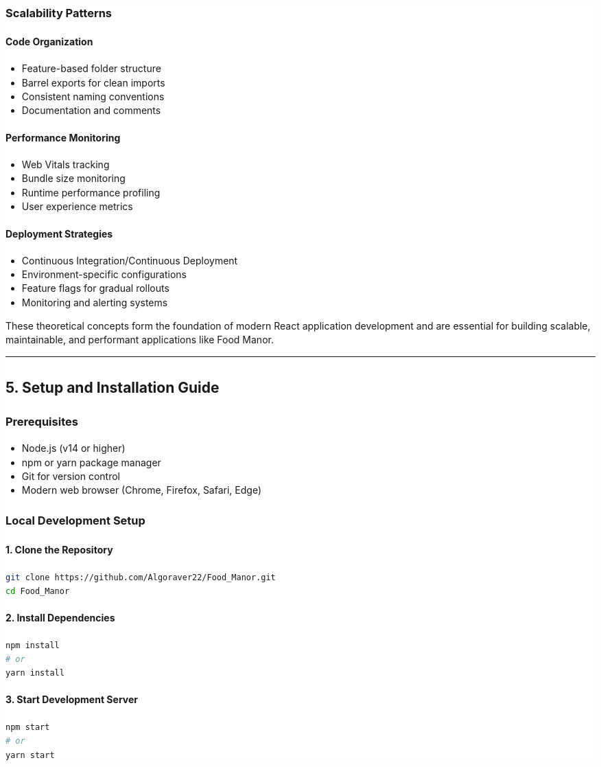 ### Scalability Patterns

#### **Code Organization**
- Feature-based folder structure
- Barrel exports for clean imports
- Consistent naming conventions
- Documentation and comments

#### **Performance Monitoring**
- Web Vitals tracking
- Bundle size monitoring
- Runtime performance profiling
- User experience metrics

#### **Deployment Strategies**
- Continuous Integration/Continuous Deployment
- Environment-specific configurations
- Feature flags for gradual rollouts
- Monitoring and alerting systems

These theoretical concepts form the foundation of modern React application development and are essential for building scalable, maintainable, and performant applications like Food Manor.

---

## 5. Setup and Installation Guide

### Prerequisites
- Node.js (v14 or higher)
- npm or yarn package manager
- Git for version control
- Modern web browser (Chrome, Firefox, Safari, Edge)

### Local Development Setup

#### 1. Clone the Repository
```bash
git clone https://github.com/Algoraver22/Food_Manor.git
cd Food_Manor
```

#### 2. Install Dependencies
```bash
npm install
# or
yarn install
```

#### 3. Start Development Server
```bash
npm start
# or
yarn start
```
